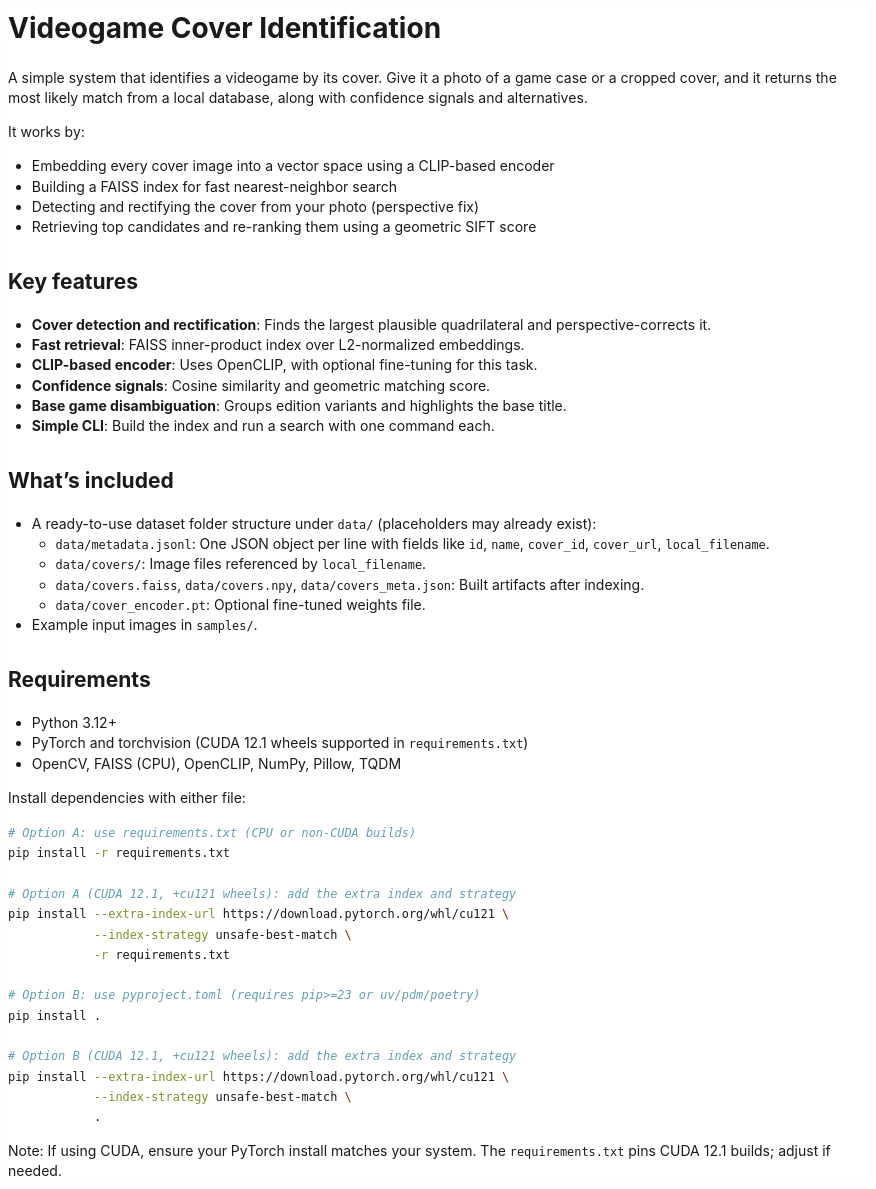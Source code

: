 # Videogame Cover Identification

A simple system that identifies a videogame by its cover. Give it a photo of a game case or a cropped cover, and it returns the most likely match from a local database, along with confidence signals and alternatives.

It works by:
- Embedding every cover image into a vector space using a CLIP-based encoder
- Building a FAISS index for fast nearest-neighbor search
- Detecting and rectifying the cover from your photo (perspective fix)
- Retrieving top candidates and re-ranking them using a geometric SIFT score

## Key features
- **Cover detection and rectification**: Finds the largest plausible quadrilateral and perspective-corrects it.
- **Fast retrieval**: FAISS inner-product index over L2-normalized embeddings.
- **CLIP-based encoder**: Uses OpenCLIP, with optional fine-tuning for this task.
- **Confidence signals**: Cosine similarity and geometric matching score.
- **Base game disambiguation**: Groups edition variants and highlights the base title.
- **Simple CLI**: Build the index and run a search with one command each.

## What’s included
- A ready-to-use dataset folder structure under `data/` (placeholders may already exist):
  - `data/metadata.jsonl`: One JSON object per line with fields like `id`, `name`, `cover_id`, `cover_url`, `local_filename`.
  - `data/covers/`: Image files referenced by `local_filename`.
  - `data/covers.faiss`, `data/covers.npy`, `data/covers_meta.json`: Built artifacts after indexing.
  - `data/cover_encoder.pt`: Optional fine-tuned weights file.
- Example input images in `samples/`.

## Requirements
- Python 3.12+
- PyTorch and torchvision (CUDA 12.1 wheels supported in `requirements.txt`)
- OpenCV, FAISS (CPU), OpenCLIP, NumPy, Pillow, TQDM

Install dependencies with either file:
```bash
# Option A: use requirements.txt (CPU or non-CUDA builds)
pip install -r requirements.txt

# Option A (CUDA 12.1, +cu121 wheels): add the extra index and strategy
pip install --extra-index-url https://download.pytorch.org/whl/cu121 \
            --index-strategy unsafe-best-match \
            -r requirements.txt

# Option B: use pyproject.toml (requires pip>=23 or uv/pdm/poetry)
pip install .

# Option B (CUDA 12.1, +cu121 wheels): add the extra index and strategy
pip install --extra-index-url https://download.pytorch.org/whl/cu121 \
            --index-strategy unsafe-best-match \
            .
```
Note: If using CUDA, ensure your PyTorch install matches your system. The `requirements.txt` pins CUDA 12.1 builds; adjust if needed.
